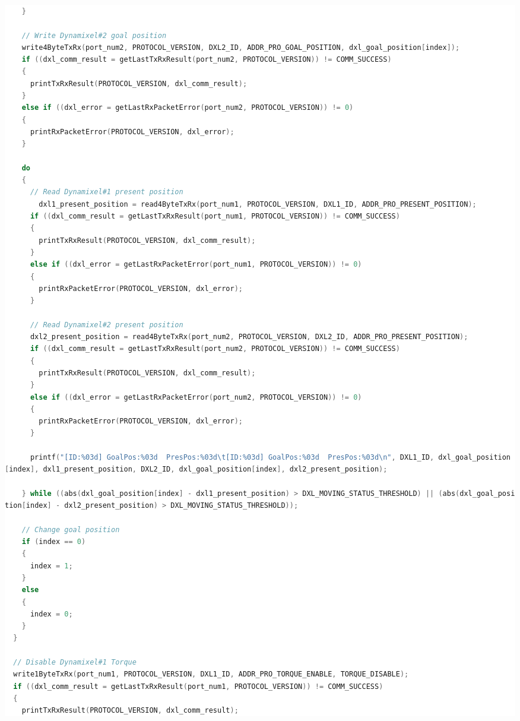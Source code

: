 ```c
    }

    // Write Dynamixel#2 goal position
    write4ByteTxRx(port_num2, PROTOCOL_VERSION, DXL2_ID, ADDR_PRO_GOAL_POSITION, dxl_goal_position[index]);
    if ((dxl_comm_result = getLastTxRxResult(port_num2, PROTOCOL_VERSION)) != COMM_SUCCESS)
    {
      printTxRxResult(PROTOCOL_VERSION, dxl_comm_result);
    }
    else if ((dxl_error = getLastRxPacketError(port_num2, PROTOCOL_VERSION)) != 0)
    {
      printRxPacketError(PROTOCOL_VERSION, dxl_error);
    }

    do
    {
      // Read Dynamixel#1 present position
    	dxl1_present_position = read4ByteTxRx(port_num1, PROTOCOL_VERSION, DXL1_ID, ADDR_PRO_PRESENT_POSITION);
      if ((dxl_comm_result = getLastTxRxResult(port_num1, PROTOCOL_VERSION)) != COMM_SUCCESS)
      {
        printTxRxResult(PROTOCOL_VERSION, dxl_comm_result);
      }
      else if ((dxl_error = getLastRxPacketError(port_num1, PROTOCOL_VERSION)) != 0)
      {
        printRxPacketError(PROTOCOL_VERSION, dxl_error);
      }

      // Read Dynamixel#2 present position
      dxl2_present_position = read4ByteTxRx(port_num2, PROTOCOL_VERSION, DXL2_ID, ADDR_PRO_PRESENT_POSITION);
      if ((dxl_comm_result = getLastTxRxResult(port_num2, PROTOCOL_VERSION)) != COMM_SUCCESS)
      {
        printTxRxResult(PROTOCOL_VERSION, dxl_comm_result);
      }
      else if ((dxl_error = getLastRxPacketError(port_num2, PROTOCOL_VERSION)) != 0)
      {
        printRxPacketError(PROTOCOL_VERSION, dxl_error);
      }

      printf("[ID:%03d] GoalPos:%03d  PresPos:%03d\t[ID:%03d] GoalPos:%03d  PresPos:%03d\n", DXL1_ID, dxl_goal_position[index], dxl1_present_position, DXL2_ID, dxl_goal_position[index], dxl2_present_position);

    } while ((abs(dxl_goal_position[index] - dxl1_present_position) > DXL_MOVING_STATUS_THRESHOLD) || (abs(dxl_goal_position[index] - dxl2_present_position) > DXL_MOVING_STATUS_THRESHOLD));

    // Change goal position
    if (index == 0)
    {
      index = 1;
    }
    else
    {
      index = 0;
    }
  }

  // Disable Dynamixel#1 Torque
  write1ByteTxRx(port_num1, PROTOCOL_VERSION, DXL1_ID, ADDR_PRO_TORQUE_ENABLE, TORQUE_DISABLE);
  if ((dxl_comm_result = getLastTxRxResult(port_num1, PROTOCOL_VERSION)) != COMM_SUCCESS)
  {
    printTxRxResult(PROTOCOL_VERSION, dxl_comm_result);
```